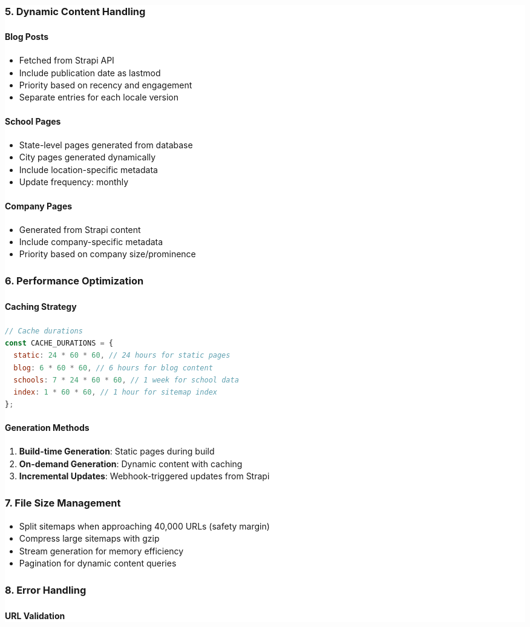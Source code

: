 ### 5. Dynamic Content Handling

#### Blog Posts

- Fetched from Strapi API
- Include publication date as lastmod
- Priority based on recency and engagement
- Separate entries for each locale version

#### School Pages

- State-level pages generated from database
- City pages generated dynamically
- Include location-specific metadata
- Update frequency: monthly

#### Company Pages

- Generated from Strapi content
- Include company-specific metadata
- Priority based on company size/prominence

### 6. Performance Optimization

#### Caching Strategy

```javascript
// Cache durations
const CACHE_DURATIONS = {
  static: 24 * 60 * 60, // 24 hours for static pages
  blog: 6 * 60 * 60, // 6 hours for blog content
  schools: 7 * 24 * 60 * 60, // 1 week for school data
  index: 1 * 60 * 60, // 1 hour for sitemap index
};
```

#### Generation Methods

1. **Build-time Generation**: Static pages during build
2. **On-demand Generation**: Dynamic content with caching
3. **Incremental Updates**: Webhook-triggered updates from Strapi

### 7. File Size Management

- Split sitemaps when approaching 40,000 URLs (safety margin)
- Compress large sitemaps with gzip
- Stream generation for memory efficiency
- Pagination for dynamic content queries

### 8. Error Handling

#### URL Validation
